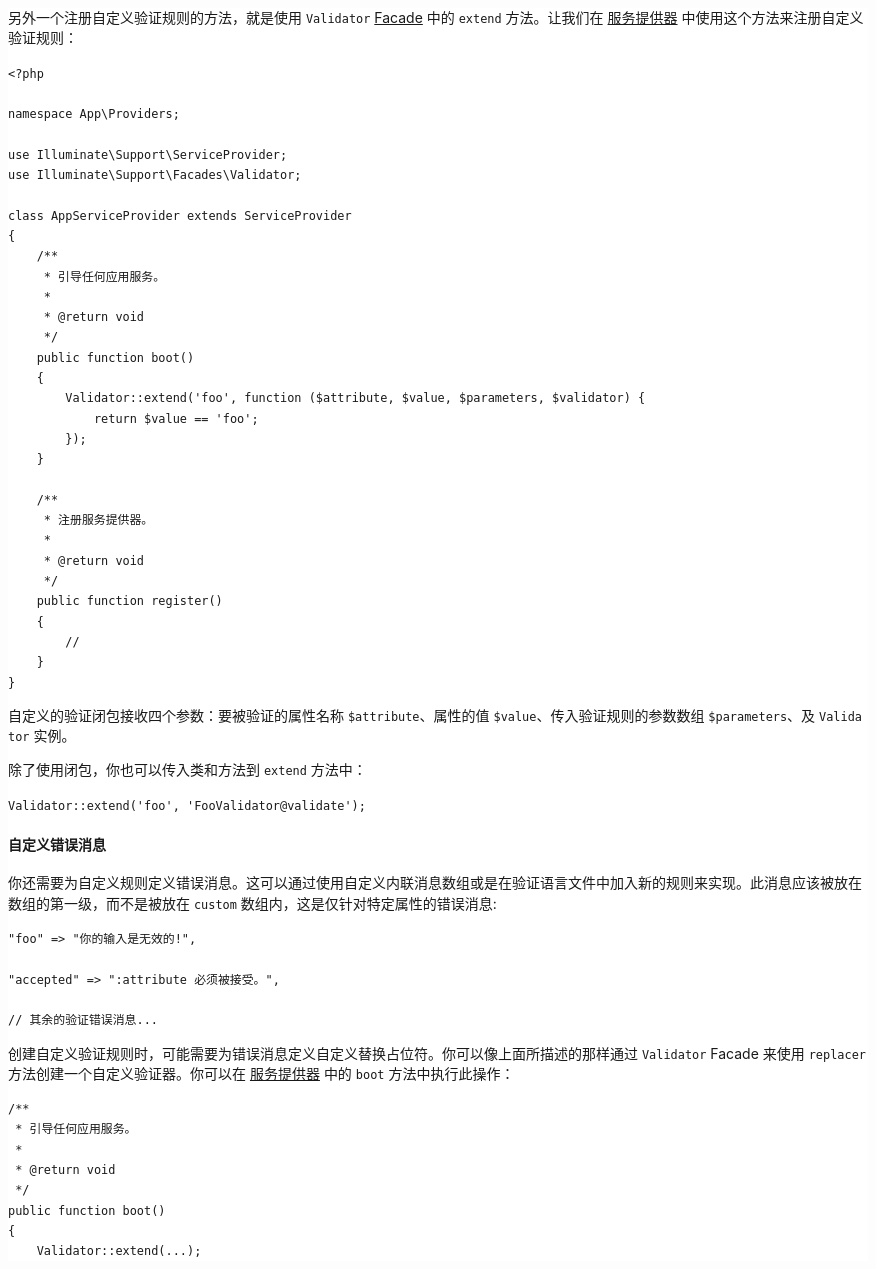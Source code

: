 另外一个注册自定义验证规则的方法，就是使用 `Validator` [Facade](/docs/{{version}}/facades) 中的 `extend` 方法。让我们在 [服务提供器](/docs/{{version}}/providers) 中使用这个方法来注册自定义验证规则：

    <?php

    namespace App\Providers;

    use Illuminate\Support\ServiceProvider;
    use Illuminate\Support\Facades\Validator;

    class AppServiceProvider extends ServiceProvider
    {
        /**
         * 引导任何应用服务。
         *
         * @return void
         */
        public function boot()
        {
            Validator::extend('foo', function ($attribute, $value, $parameters, $validator) {
                return $value == 'foo';
            });
        }

        /**
         * 注册服务提供器。
         *
         * @return void
         */
        public function register()
        {
            //
        }
    }

自定义的验证闭包接收四个参数：要被验证的属性名称 `$attribute`、属性的值 `$value`、传入验证规则的参数数组 `$parameters`、及 `Validator` 实例。

除了使用闭包，你也可以传入类和方法到 `extend` 方法中：

    Validator::extend('foo', 'FooValidator@validate');

#### 自定义错误消息

你还需要为自定义规则定义错误消息。这可以通过使用自定义内联消息数组或是在验证语言文件中加入新的规则来实现。此消息应该被放在数组的第一级，而不是被放在 `custom` 数组内，这是仅针对特定属性的错误消息:

    "foo" => "你的输入是无效的!",

    "accepted" => ":attribute 必须被接受。",

    // 其余的验证错误消息...

创建自定义验证规则时，可能需要为错误消息定义自定义替换占位符。你可以像上面所描述的那样通过 `Validator` Facade 来使用 `replacer` 方法创建一个自定义验证器。你可以在 [服务提供器](/docs/{{version}}/providers) 中的 `boot` 方法中执行此操作：

    /**
     * 引导任何应用服务。
     *
     * @return void
     */
    public function boot()
    {
        Validator::extend(...);
